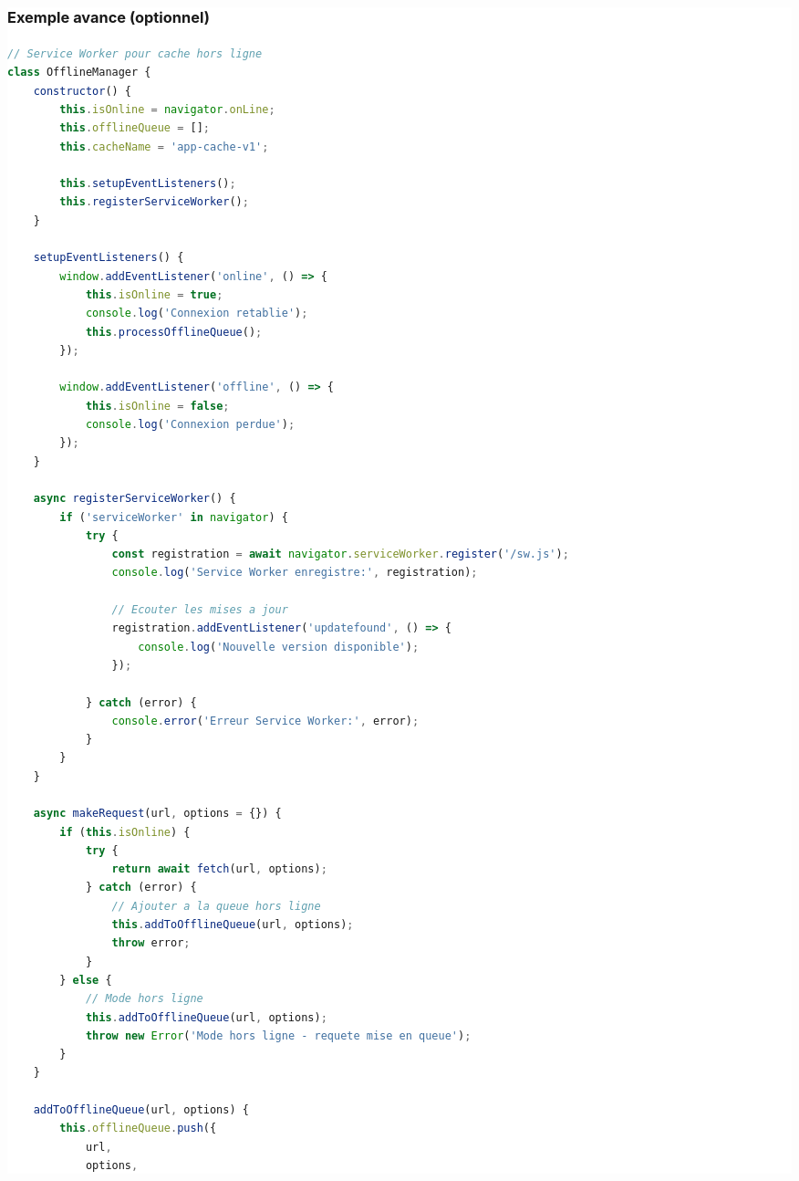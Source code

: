 ### Exemple avance (optionnel)
```javascript
// Service Worker pour cache hors ligne
class OfflineManager {
    constructor() {
        this.isOnline = navigator.onLine;
        this.offlineQueue = [];
        this.cacheName = 'app-cache-v1';
        
        this.setupEventListeners();
        this.registerServiceWorker();
    }
    
    setupEventListeners() {
        window.addEventListener('online', () => {
            this.isOnline = true;
            console.log('Connexion retablie');
            this.processOfflineQueue();
        });
        
        window.addEventListener('offline', () => {
            this.isOnline = false;
            console.log('Connexion perdue');
        });
    }
    
    async registerServiceWorker() {
        if ('serviceWorker' in navigator) {
            try {
                const registration = await navigator.serviceWorker.register('/sw.js');
                console.log('Service Worker enregistre:', registration);
                
                // Ecouter les mises a jour
                registration.addEventListener('updatefound', () => {
                    console.log('Nouvelle version disponible');
                });
                
            } catch (error) {
                console.error('Erreur Service Worker:', error);
            }
        }
    }
    
    async makeRequest(url, options = {}) {
        if (this.isOnline) {
            try {
                return await fetch(url, options);
            } catch (error) {
                // Ajouter a la queue hors ligne
                this.addToOfflineQueue(url, options);
                throw error;
            }
        } else {
            // Mode hors ligne
            this.addToOfflineQueue(url, options);
            throw new Error('Mode hors ligne - requete mise en queue');
        }
    }
    
    addToOfflineQueue(url, options) {
        this.offlineQueue.push({
            url,
            options,
```